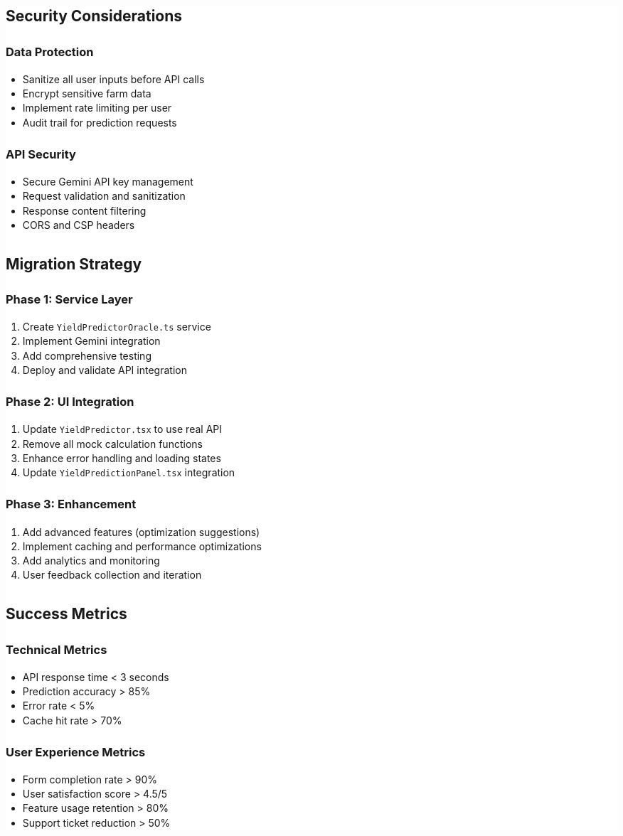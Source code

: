 ## Security Considerations

### Data Protection
- Sanitize all user inputs before API calls
- Encrypt sensitive farm data
- Implement rate limiting per user
- Audit trail for prediction requests

### API Security
- Secure Gemini API key management
- Request validation and sanitization
- Response content filtering
- CORS and CSP headers

## Migration Strategy

### Phase 1: Service Layer
1. Create `YieldPredictorOracle.ts` service
2. Implement Gemini integration
3. Add comprehensive testing
4. Deploy and validate API integration

### Phase 2: UI Integration
1. Update `YieldPredictor.tsx` to use real API
2. Remove all mock calculation functions
3. Enhance error handling and loading states
4. Update `YieldPredictionPanel.tsx` integration

### Phase 3: Enhancement
1. Add advanced features (optimization suggestions)
2. Implement caching and performance optimizations
3. Add analytics and monitoring
4. User feedback collection and iteration

## Success Metrics

### Technical Metrics
- API response time < 3 seconds
- Prediction accuracy > 85%
- Error rate < 5%
- Cache hit rate > 70%

### User Experience Metrics
- Form completion rate > 90%
- User satisfaction score > 4.5/5
- Feature usage retention > 80%
- Support ticket reduction > 50%